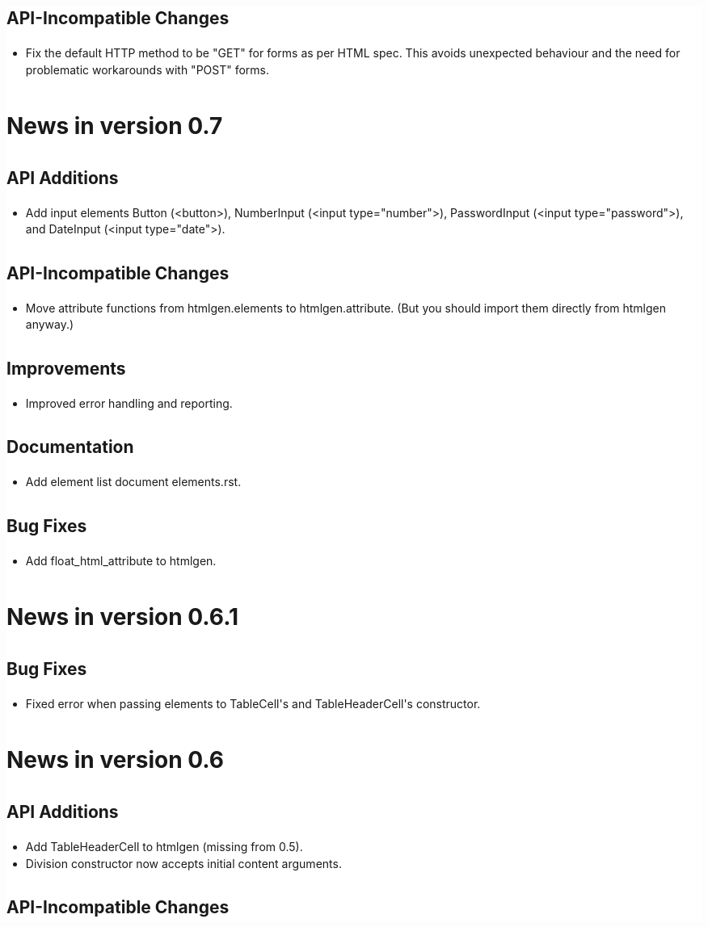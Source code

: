 ## API-Incompatible Changes

* Fix the default HTTP method to be "GET" for forms as per HTML spec. This
  avoids unexpected behaviour and the need for problematic workarounds
  with "POST" forms.

# News in version 0.7

## API Additions

* Add input elements Button (&lt;button&gt;), NumberInput (&lt;input type="number"&gt;),
  PasswordInput (&lt;input type="password"&gt;), and DateInput (&lt;input
  type="date"&gt;).

## API-Incompatible Changes

* Move attribute functions from htmlgen.elements to htmlgen.attribute.
  (But you should import them directly from htmlgen anyway.)

## Improvements

* Improved error handling and reporting.

## Documentation

* Add element list document elements.rst.

## Bug Fixes

* Add float_html_attribute to htmlgen.

# News in version 0.6.1

## Bug Fixes

* Fixed error when passing elements to TableCell's and TableHeaderCell's
  constructor.

# News in version 0.6

## API Additions

* Add TableHeaderCell to htmlgen (missing from 0.5).
* Division constructor now accepts initial content arguments.

## API-Incompatible Changes
